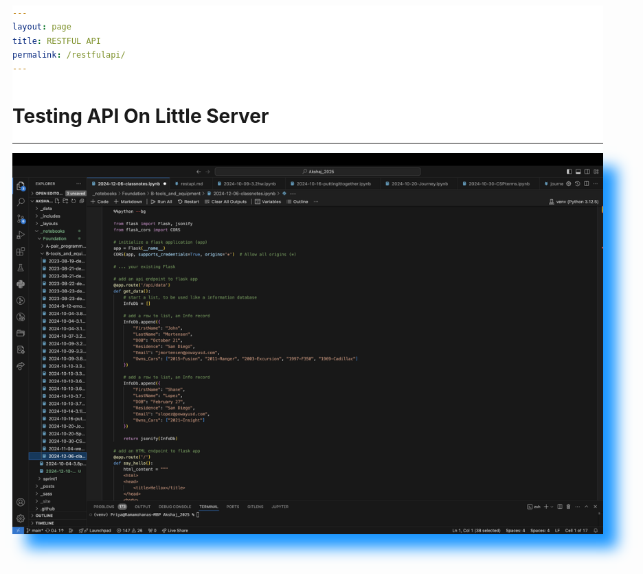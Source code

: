 ```yaml
---
layout: page 
title: RESTFUL API
permalink: /restfulapi/
---
```

# Testing API On Little Server


----------------------------
<div id="API-container" style="text-align: center;">
  <img id="API-image" src="../images/restful_api/API6.png" alt="Image Gallery" style="width: 1000px; height: auto,cursor: pointer; box-shadow: 20px 20px 20px rgba(25, 150, 500, 50.3);">

  <div id="API-container" style="text-align: center;">